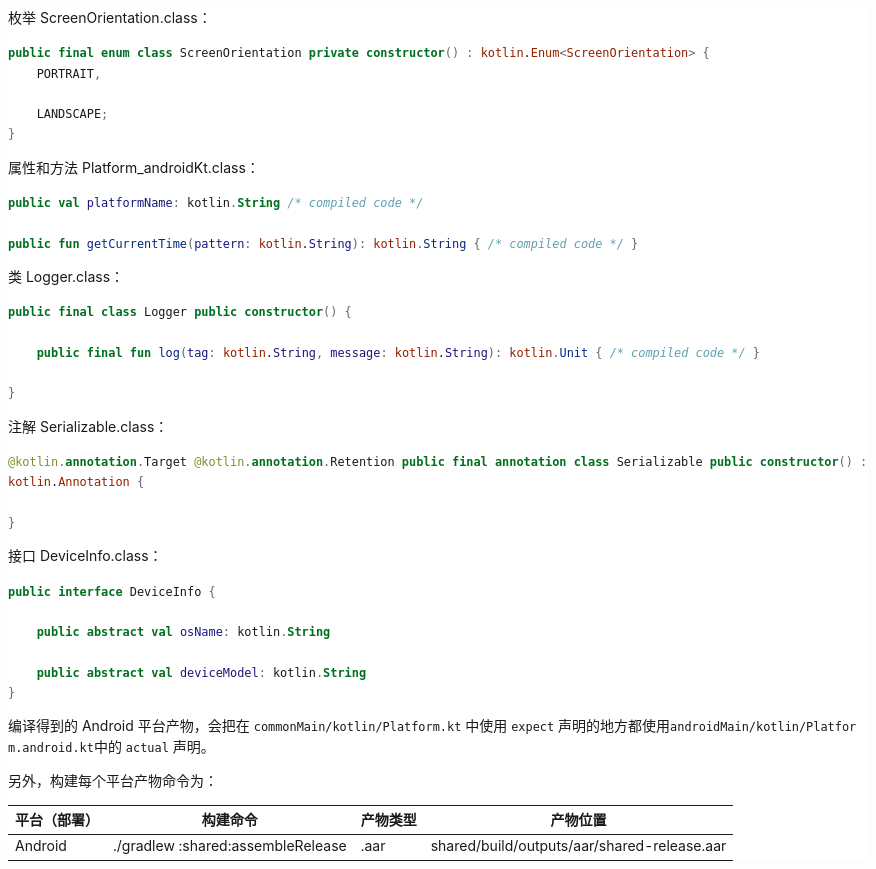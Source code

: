 枚举 ScreenOrientation.class：

```kotlin
public final enum class ScreenOrientation private constructor() : kotlin.Enum<ScreenOrientation> {
    PORTRAIT,

    LANDSCAPE;
}
```

属性和方法 Platform_androidKt.class：

```kotlin
public val platformName: kotlin.String /* compiled code */

public fun getCurrentTime(pattern: kotlin.String): kotlin.String { /* compiled code */ }
```

类 Logger.class：

```kotlin
public final class Logger public constructor() {

    public final fun log(tag: kotlin.String, message: kotlin.String): kotlin.Unit { /* compiled code */ }

}
```

注解 Serializable.class：

```kotlin
@kotlin.annotation.Target @kotlin.annotation.Retention public final annotation class Serializable public constructor() : kotlin.Annotation {

}
```

接口 DeviceInfo.class：

```kotlin
public interface DeviceInfo {

    public abstract val osName: kotlin.String

    public abstract val deviceModel: kotlin.String
}
```

编译得到的 Android 平台产物，会把在 `commonMain/kotlin/Platform.kt` 中使用 `expect` 声明的地方都使用`androidMain/kotlin/Platform.android.kt`中的 `actual` 声明。

另外，构建每个平台产物命令为：

<table>
  <thead>
    <tr>
      <th>平台（部署）</th>
      <th>构建命令</th>
      <th>产物类型</th>
      <th>产物位置</th>
    </tr>
  </thead>
  <tbody>
    <tr>
      <td>Android</td>
      <td>./gradlew :shared:assembleRelease</td>
      <td>.aar</td>
      <td>shared/build/outputs/aar/shared-release.aar</td>
    </tr>
    <tr>